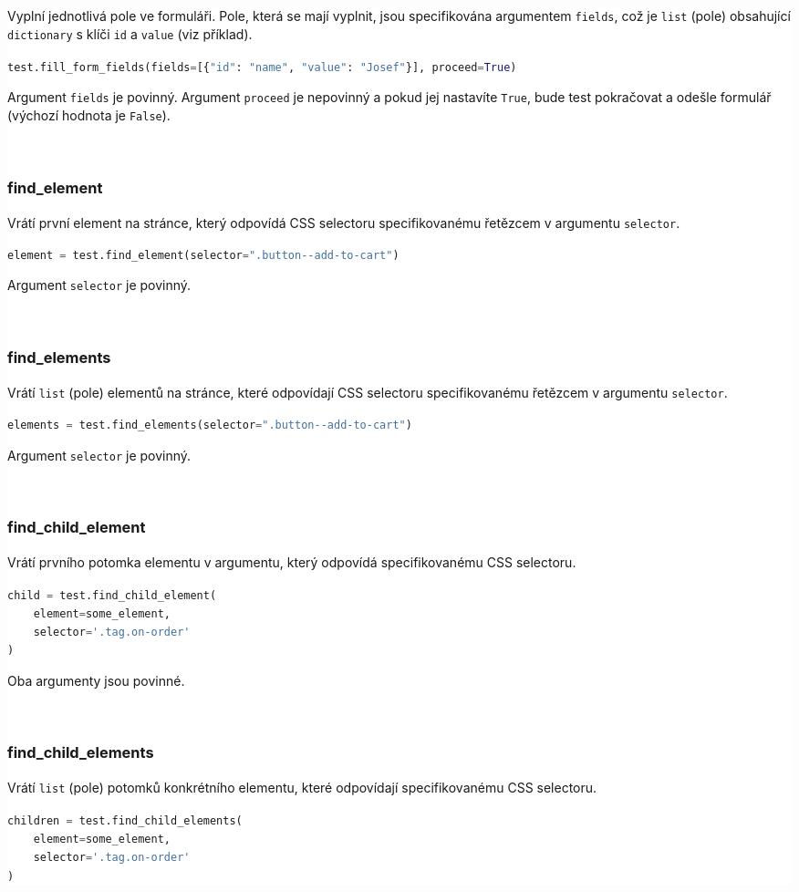 Vyplní jednotlivá pole ve formuláři. Pole, která se mají vyplnit, jsou specifikována argumentem `fields`, což je `list` (pole) obsahující `dictionary` s klíči `id` a `value` (viz příklad).

```python
test.fill_form_fields(fields=[{"id": "name", "value": "Josef"}], proceed=True)
```

Argument `fields` je povinný. Argument `proceed` je nepovinný a pokud jej nastavíte `True`, bude test pokračovat a odešle formulář (výchozí hodnota je `False`).

<br>

### **find_element**

Vrátí první element na stránce, který odpovídá CSS selectoru specifikovanému řetězcem v argumentu `selector`.

```python
element = test.find_element(selector=".button--add-to-cart")
```

Argument `selector` je povinný.

<br>

### **find_elements**

Vrátí `list` (pole) elementů na stránce, které odpovídají CSS selectoru specifikovanému řetězcem v argumentu `selector`.

```python
elements = test.find_elements(selector=".button--add-to-cart")
```

Argument `selector` je povinný.

<br>

### **find_child_element**

Vrátí prvního potomka elementu v argumentu, který odpovídá specifikovanému CSS selectoru.

```python
child = test.find_child_element(
    element=some_element,
    selector='.tag.on-order'
)
```

Oba argumenty jsou povinné.

<br>

### **find_child_elements**

Vrátí `list` (pole) potomků konkrétního elementu, které odpovídají specifikovanému CSS selectoru.

```python
children = test.find_child_elements(
    element=some_element, 
    selector='.tag.on-order'
)
```
